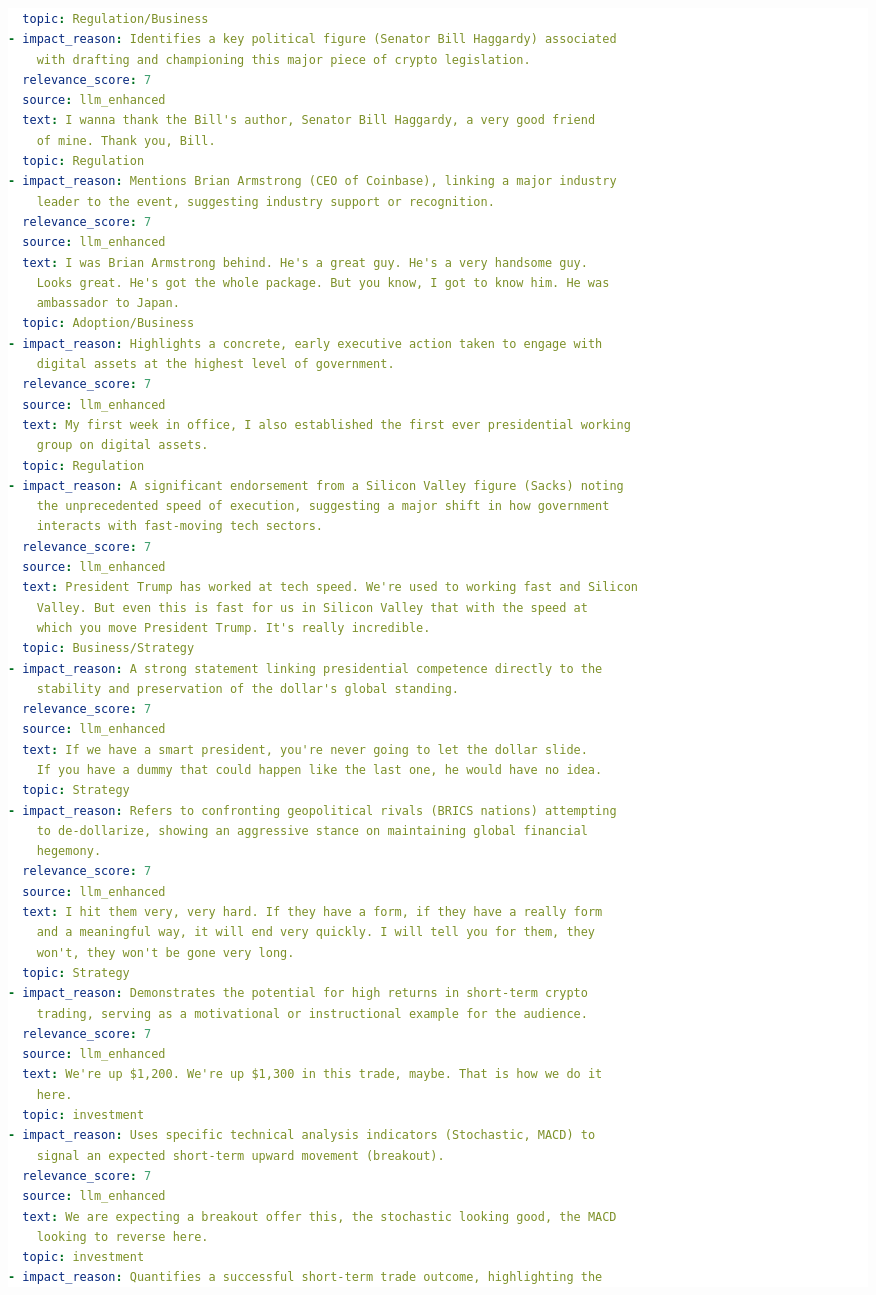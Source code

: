 ```yaml
  topic: Regulation/Business
- impact_reason: Identifies a key political figure (Senator Bill Haggardy) associated
    with drafting and championing this major piece of crypto legislation.
  relevance_score: 7
  source: llm_enhanced
  text: I wanna thank the Bill's author, Senator Bill Haggardy, a very good friend
    of mine. Thank you, Bill.
  topic: Regulation
- impact_reason: Mentions Brian Armstrong (CEO of Coinbase), linking a major industry
    leader to the event, suggesting industry support or recognition.
  relevance_score: 7
  source: llm_enhanced
  text: I was Brian Armstrong behind. He's a great guy. He's a very handsome guy.
    Looks great. He's got the whole package. But you know, I got to know him. He was
    ambassador to Japan.
  topic: Adoption/Business
- impact_reason: Highlights a concrete, early executive action taken to engage with
    digital assets at the highest level of government.
  relevance_score: 7
  source: llm_enhanced
  text: My first week in office, I also established the first ever presidential working
    group on digital assets.
  topic: Regulation
- impact_reason: A significant endorsement from a Silicon Valley figure (Sacks) noting
    the unprecedented speed of execution, suggesting a major shift in how government
    interacts with fast-moving tech sectors.
  relevance_score: 7
  source: llm_enhanced
  text: President Trump has worked at tech speed. We're used to working fast and Silicon
    Valley. But even this is fast for us in Silicon Valley that with the speed at
    which you move President Trump. It's really incredible.
  topic: Business/Strategy
- impact_reason: A strong statement linking presidential competence directly to the
    stability and preservation of the dollar's global standing.
  relevance_score: 7
  source: llm_enhanced
  text: If we have a smart president, you're never going to let the dollar slide.
    If you have a dummy that could happen like the last one, he would have no idea.
  topic: Strategy
- impact_reason: Refers to confronting geopolitical rivals (BRICS nations) attempting
    to de-dollarize, showing an aggressive stance on maintaining global financial
    hegemony.
  relevance_score: 7
  source: llm_enhanced
  text: I hit them very, very hard. If they have a form, if they have a really form
    and a meaningful way, it will end very quickly. I will tell you for them, they
    won't, they won't be gone very long.
  topic: Strategy
- impact_reason: Demonstrates the potential for high returns in short-term crypto
    trading, serving as a motivational or instructional example for the audience.
  relevance_score: 7
  source: llm_enhanced
  text: We're up $1,200. We're up $1,300 in this trade, maybe. That is how we do it
    here.
  topic: investment
- impact_reason: Uses specific technical analysis indicators (Stochastic, MACD) to
    signal an expected short-term upward movement (breakout).
  relevance_score: 7
  source: llm_enhanced
  text: We are expecting a breakout offer this, the stochastic looking good, the MACD
    looking to reverse here.
  topic: investment
- impact_reason: Quantifies a successful short-term trade outcome, highlighting the
```